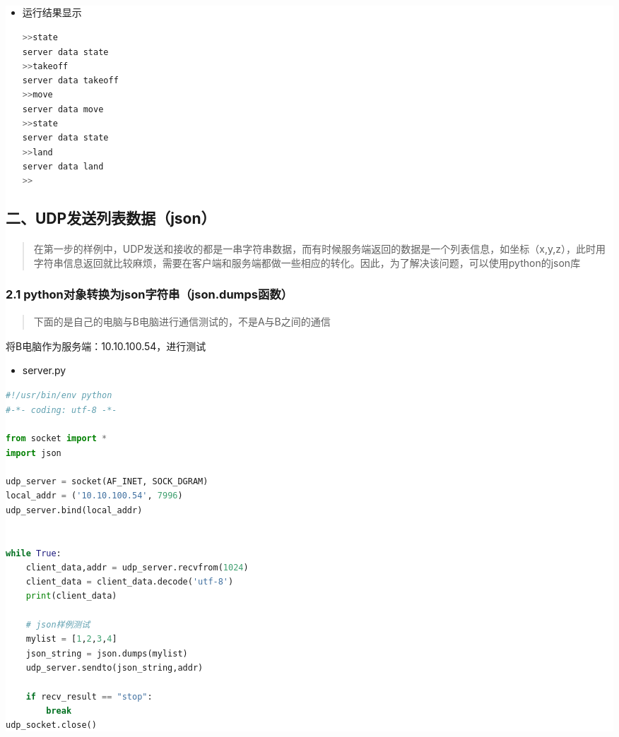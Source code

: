 - 运行结果显示

  ```python
  >>state
  server data state
  >>takeoff
  server data takeoff
  >>move
  server data move
  >>state
  server data state
  >>land
  server data land
  >>
  ```

## 二、UDP发送列表数据（json）

> 在第一步的样例中，UDP发送和接收的都是一串字符串数据，而有时候服务端返回的数据是一个列表信息，如坐标（x,y,z），此时用字符串信息返回就比较麻烦，需要在客户端和服务端都做一些相应的转化。因此，为了解决该问题，可以使用python的json库

### 2.1 python对象转换为json字符串（json.dumps函数）

> 下面的是自己的电脑与B电脑进行通信测试的，不是A与B之间的通信

将B电脑作为服务端：10.10.100.54，进行测试

- server.py

```python
#!/usr/bin/env python
#-*- coding: utf-8 -*-

from socket import *
import json

udp_server = socket(AF_INET, SOCK_DGRAM)
local_addr = ('10.10.100.54', 7996) 
udp_server.bind(local_addr)


while True:
	client_data,addr = udp_server.recvfrom(1024) 
	client_data = client_data.decode('utf-8')
	print(client_data)
    
    # json样例测试
	mylist = [1,2,3,4]
	json_string = json.dumps(mylist)
	udp_server.sendto(json_string,addr)

	if recv_result == "stop":
		break
udp_socket.close()
```
